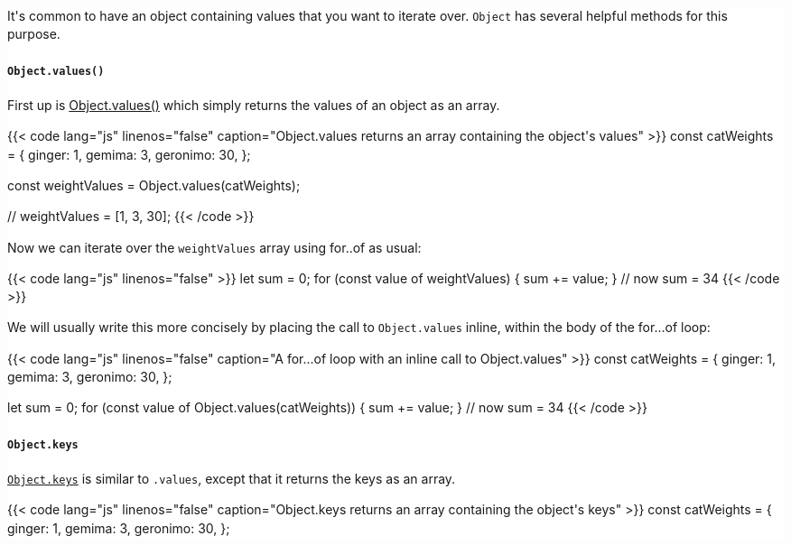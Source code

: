 It's common to have an object containing values that you want to iterate over. `Object` has several helpful methods for this purpose.

#### `Object.values()`

First up is [Object.values()](https://developer.mozilla.org/en-US/docs/Web/JavaScript/Reference/Global_objects/Object/values) which simply returns the values of an object as an array.

{{< code lang="js" linenos="false" caption="Object.values returns an array containing the object's values" >}}
const catWeights = {
  ginger: 1,
  gemima: 3,
  geronimo: 30,
};

const weightValues = Object.values(catWeights);

// weightValues = [1, 3, 30];
{{< /code >}}

Now we can iterate over the `weightValues` array using for..of as usual:

{{< code lang="js" linenos="false" >}}
let sum = 0;
for (const value of weightValues) {
  sum += value;
}
// now sum = 34
{{< /code >}}

We will usually write this more concisely by placing the call to `Object.values` inline, within the body of the for...of loop:

{{< code lang="js" linenos="false" caption="A for...of loop with an inline call to Object.values" >}}
const catWeights = {
  ginger: 1,
  gemima: 3,
  geronimo: 30,
};

let sum = 0;
for (const value of Object.values(catWeights)) {
  sum += value;
}
// now sum = 34
{{< /code >}}

#### `Object.keys`

[`Object.keys`](https://developer.mozilla.org/en-US/docs/Web/JavaScript/Reference/Global_Objects/Object/keys) is similar to `.values`, except that it returns the keys as an array.

{{< code lang="js" linenos="false" caption="Object.keys returns an array containing the object's keys" >}}
const catWeights = {
  ginger: 1,
  gemima: 3,
  geronimo: 30,
};
